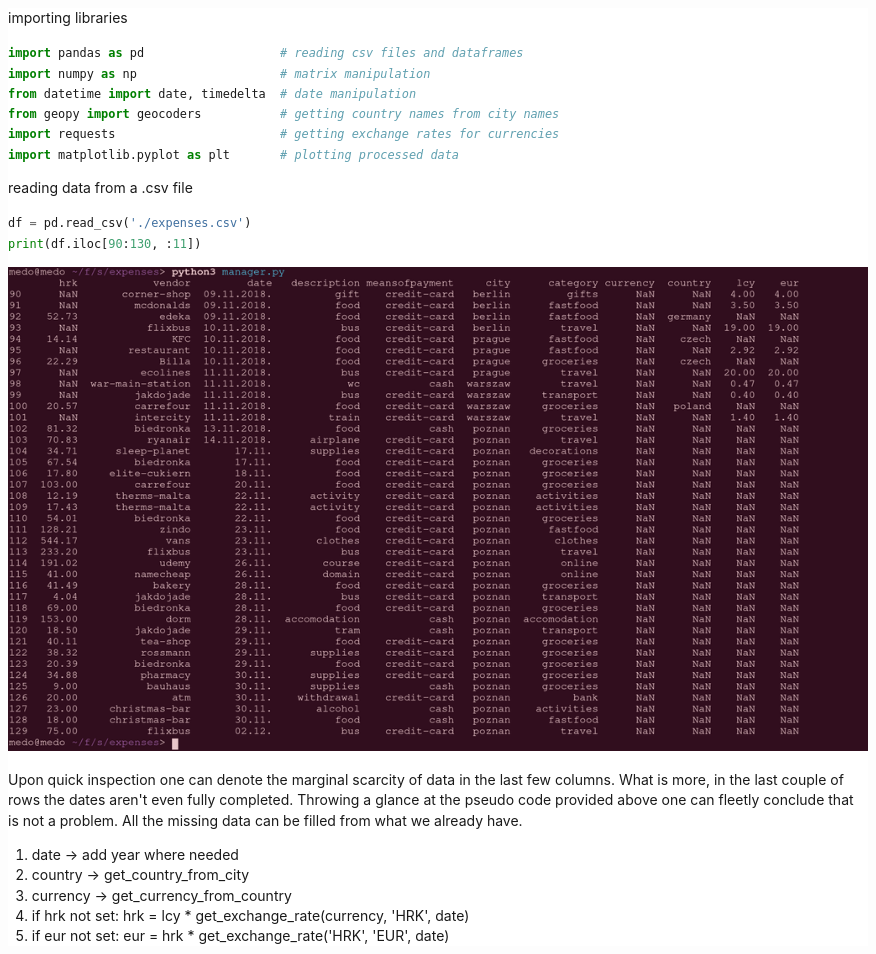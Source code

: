 importing libraries

```python
import pandas as pd                   # reading csv files and dataframes
import numpy as np                    # matrix manipulation
from datetime import date, timedelta  # date manipulation
from geopy import geocoders           # getting country names from city names
import requests                       # getting exchange rates for currencies
import matplotlib.pyplot as plt       # plotting processed data
```

reading data from a .csv file

```python
df = pd.read_csv('./expenses.csv')
print(df.iloc[90:130, :11])
```

![raw](./img/raw_data.png)

Upon quick inspection one can denote the marginal scarcity of data in the last few columns.
What is more, in the last couple of rows the dates aren't even fully completed.
Throwing a glance at the pseudo code provided above one can fleetly conclude
that is not a problem.
All the missing data can be filled from what we already have.

1. date -> add year where needed
2. country -> get_country_from_city
3. currency -> get_currency_from_country
4. if hrk not set: hrk = lcy * get_exchange_rate(currency, 'HRK', date)
5. if eur not set: eur = hrk * get_exchange_rate('HRK', 'EUR', date)
